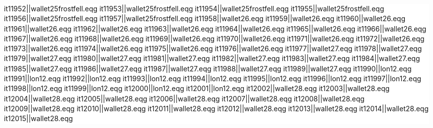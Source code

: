 it11952||wallet25frostfell.eqg
it11953||wallet25frostfell.eqg
it11954||wallet25frostfell.eqg
it11955||wallet25frostfell.eqg
it11956||wallet25frostfell.eqg
it11957||wallet25frostfell.eqg
it11958||wallet26.eqg
it11959||wallet26.eqg
it11960||wallet26.eqg
it11961||wallet26.eqg
it11962||wallet26.eqg
it11963||wallet26.eqg
it11964||wallet26.eqg
it11965||wallet26.eqg
it11966||wallet26.eqg
it11967||wallet26.eqg
it11968||wallet26.eqg
it11969||wallet26.eqg
it11970||wallet26.eqg
it11971||wallet26.eqg
it11972||wallet26.eqg
it11973||wallet26.eqg
it11974||wallet26.eqg
it11975||wallet26.eqg
it11976||wallet26.eqg
it11977||wallet27.eqg
it11978||wallet27.eqg
it11979||wallet27.eqg
it11980||wallet27.eqg
it11981||wallet27.eqg
it11982||wallet27.eqg
it11983||wallet27.eqg
it11984||wallet27.eqg
it11985||wallet27.eqg
it11986||wallet27.eqg
it11987||wallet27.eqg
it11988||wallet27.eqg
it11989||wallet27.eqg
it11990||lon12.eqg
it11991||lon12.eqg
it11992||lon12.eqg
it11993||lon12.eqg
it11994||lon12.eqg
it11995||lon12.eqg
it11996||lon12.eqg
it11997||lon12.eqg
it11998||lon12.eqg
it11999||lon12.eqg
it12000||lon12.eqg
it12001||lon12.eqg
it12002||wallet28.eqg
it12003||wallet28.eqg
it12004||wallet28.eqg
it12005||wallet28.eqg
it12006||wallet28.eqg
it12007||wallet28.eqg
it12008||wallet28.eqg
it12009||wallet28.eqg
it12010||wallet28.eqg
it12011||wallet28.eqg
it12012||wallet28.eqg
it12013||wallet28.eqg
it12014||wallet28.eqg
it12015||wallet28.eqg